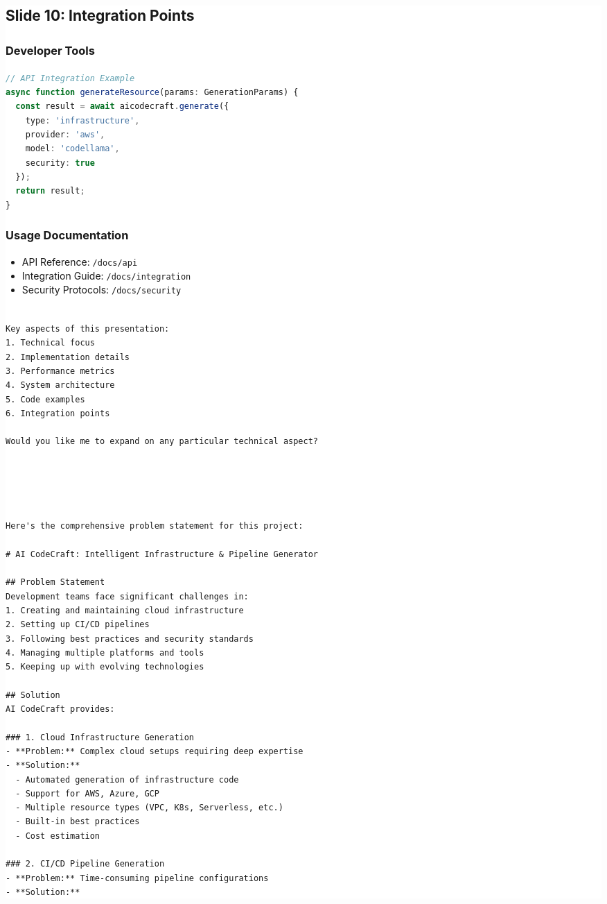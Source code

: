 ## Slide 10: Integration Points
### Developer Tools
```typescript
// API Integration Example
async function generateResource(params: GenerationParams) {
  const result = await aicodecraft.generate({
    type: 'infrastructure',
    provider: 'aws',
    model: 'codellama',
    security: true
  });
  return result;
}
```

### Usage Documentation
- API Reference: `/docs/api`
- Integration Guide: `/docs/integration`
- Security Protocols: `/docs/security`
```

Key aspects of this presentation:
1. Technical focus
2. Implementation details
3. Performance metrics
4. System architecture
5. Code examples
6. Integration points

Would you like me to expand on any particular technical aspect?





Here's the comprehensive problem statement for this project:

# AI CodeCraft: Intelligent Infrastructure & Pipeline Generator

## Problem Statement
Development teams face significant challenges in:
1. Creating and maintaining cloud infrastructure
2. Setting up CI/CD pipelines
3. Following best practices and security standards
4. Managing multiple platforms and tools
5. Keeping up with evolving technologies

## Solution
AI CodeCraft provides:

### 1. Cloud Infrastructure Generation
- **Problem:** Complex cloud setups requiring deep expertise
- **Solution:** 
  - Automated generation of infrastructure code
  - Support for AWS, Azure, GCP
  - Multiple resource types (VPC, K8s, Serverless, etc.)
  - Built-in best practices
  - Cost estimation

### 2. CI/CD Pipeline Generation
- **Problem:** Time-consuming pipeline configurations
- **Solution:**
```